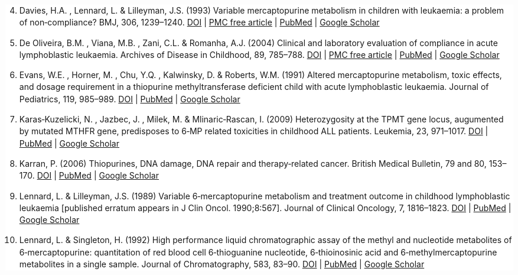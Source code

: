 4. Davies, H.A. , Lennard, L. & Lilleyman, J.S. (1993) Variable mercaptopurine metabolism in children with leukaemia: a problem of non‐compliance? BMJ, 306, 1239–1240.  [DOI](https://doi.org/10.1136/bmj.306.6887.1239) | [PMC free article](/articles/PMC1677595/) | [PubMed](https://pubmed.ncbi.nlm.nih.gov/8499854/) | [Google Scholar](https://scholar.google.com/scholar_lookup?journal=BMJ&title=Variable%20mercaptopurine%20metabolism%20in%20children%20with%20leukaemia:%20a%20problem%20of%20non%E2%80%90compliance?&author=H.A.%20Davies&author=L.%20Lennard&author=J.S.%20Lilleyman&volume=306&publication_year=1993&pages=1239-1240&pmid=8499854&doi=10.1136/bmj.306.6887.1239&)

5. De Oliveira, B.M. , Viana, M.B. , Zani, C.L. & Romanha, A.J. (2004) Clinical and laboratory evaluation of compliance in acute lymphoblastic leukaemia. Archives of Disease in Childhood, 89, 785–788.  [DOI](https://doi.org/10.1136/adc.2003.030775) | [PMC free article](/articles/PMC1720019/) | [PubMed](https://pubmed.ncbi.nlm.nih.gov/15269085/) | [Google Scholar](https://scholar.google.com/scholar_lookup?journal=Archives%20of%20Disease%20in%20Childhood&title=Clinical%20and%20laboratory%20evaluation%20of%20compliance%20in%20acute%20lymphoblastic%20leukaemia&author=B.M.%20De%20Oliveira&author=M.B.%20Viana&author=C.L.%20Zani&author=A.J.%20Romanha&volume=89&publication_year=2004&pages=785-788&pmid=15269085&doi=10.1136/adc.2003.030775&)

6. Evans, W.E. , Horner, M. , Chu, Y.Q. , Kalwinsky, D. & Roberts, W.M. (1991) Altered mercaptopurine metabolism, toxic effects, and dosage requirement in a thiopurine methyltransferase deficient child with acute lymphoblastic leukaemia. Journal of Pediatrics, 119, 985–989.  [DOI](https://doi.org/10.1016/s0022-3476(05)83063-x) | [PubMed](https://pubmed.ncbi.nlm.nih.gov/1960624/) | [Google Scholar](https://scholar.google.com/scholar_lookup?journal=Journal%20of%20Pediatrics&title=Altered%20mercaptopurine%20metabolism,%20toxic%20effects,%20and%20dosage%20requirement%20in%20a%20thiopurine%20methyltransferase%20deficient%20child%20with%20acute%20lymphoblastic%20leukaemia&author=W.E.%20Evans&author=M.%20Horner&author=Y.Q.%20Chu&author=D.%20Kalwinsky&author=W.M.%20Roberts&volume=119&publication_year=1991&pages=985-989&pmid=1960624&doi=10.1016/s0022-3476(05)83063-x&)

7. Karas‐Kuzelicki, N. , Jazbec, J. , Milek, M. & Mlinaric‐Rascan, I. (2009) Heterozygosity at the TPMT gene locus, augumented by mutated MTHFR gene, predisposes to 6‐MP related toxicities in childhood ALL patients. Leukemia, 23, 971–1017.  [DOI](https://doi.org/10.1038/leu.2008.317) | [PubMed](https://pubmed.ncbi.nlm.nih.gov/18987660/) | [Google Scholar](https://scholar.google.com/scholar_lookup?journal=Leukemia&title=Heterozygosity%20at%20the%20TPMT%20gene%20locus,%20augumented%20by%20mutated%20MTHFR%20gene,%20predisposes%20to%206%E2%80%90MP%20related%20toxicities%20in%20childhood%20ALL%20patients&author=N.%20Karas%E2%80%90Kuzelicki&author=J.%20Jazbec&author=M.%20Milek&author=I.%20Mlinaric%E2%80%90Rascan&volume=23&publication_year=2009&pages=971-1017&pmid=18987660&doi=10.1038/leu.2008.317&)

8. Karran, P. (2006) Thiopurines, DNA damage, DNA repair and therapy‐related cancer. British Medical Bulletin, 79 and 80, 153–170.  [DOI](https://doi.org/10.1093/bmb/ldl020) | [PubMed](https://pubmed.ncbi.nlm.nih.gov/17277075/) | [Google Scholar](https://scholar.google.com/scholar_lookup?journal=British%20Medical%20Bulletin&title=Thiopurines,%20DNA%20damage,%20DNA%20repair%20and%20therapy%E2%80%90related%20cancer&author=P.%20Karran&volume=79%20and%2080&publication_year=2006&pages=153-170&pmid=17277075&doi=10.1093/bmb/ldl020&)

9. Lennard, L. & Lilleyman, J.S. (1989) Variable 6‐mercaptopurine metabolism and treatment outcome in childhood lymphoblastic leukaemia [published erratum appears in J Clin Oncol. 1990;8:567]. Journal of Clinical Oncology, 7, 1816–1823.  [DOI](https://doi.org/10.1200/JCO.1989.7.12.1816) | [PubMed](https://pubmed.ncbi.nlm.nih.gov/2585022/) | [Google Scholar](https://scholar.google.com/scholar_lookup?journal=Journal%20of%20Clinical%20Oncology&title=Variable%206%E2%80%90mercaptopurine%20metabolism%20and%20treatment%20outcome%20in%20childhood%20lymphoblastic%20leukaemia%20%5Bpublished%20erratum%20appears%20in%20J%20Clin%20Oncol.%201990;8:567%5D&author=L.%20Lennard&author=J.S.%20Lilleyman&volume=7&publication_year=1989&pages=1816-1823&pmid=2585022&doi=10.1200/JCO.1989.7.12.1816&)

10. Lennard, L. & Singleton, H. (1992) High performance liquid chromatographic assay of the methyl and nucleotide metabolites of 6‐mercaptopurine: quantitation of red blood cell 6‐thioguanine nucleotide, 6‐thioinosinic acid and 6‐methylmercaptopurine metabolites in a single sample. Journal of Chromatography, 583, 83–90.  [DOI](https://doi.org/10.1016/0378-4347(92)80347-s) | [PubMed](https://pubmed.ncbi.nlm.nih.gov/1484095/) | [Google Scholar](https://scholar.google.com/scholar_lookup?journal=Journal%20of%20Chromatography&title=High%20performance%20liquid%20chromatographic%20assay%20of%20the%20methyl%20and%20nucleotide%20metabolites%20of%206%E2%80%90mercaptopurine:%20quantitation%20of%20red%20blood%20cell%206%E2%80%90thioguanine%20nucleotide,%206%E2%80%90thioinosinic%20acid%20and%206%E2%80%90methylmercaptopurine%20metabolites%20in%20a%20single%20sample&author=L.%20Lennard&author=H.%20Singleton&volume=583&publication_year=1992&pages=83-90&pmid=1484095&doi=10.1016/0378-4347(92)80347-s&)
